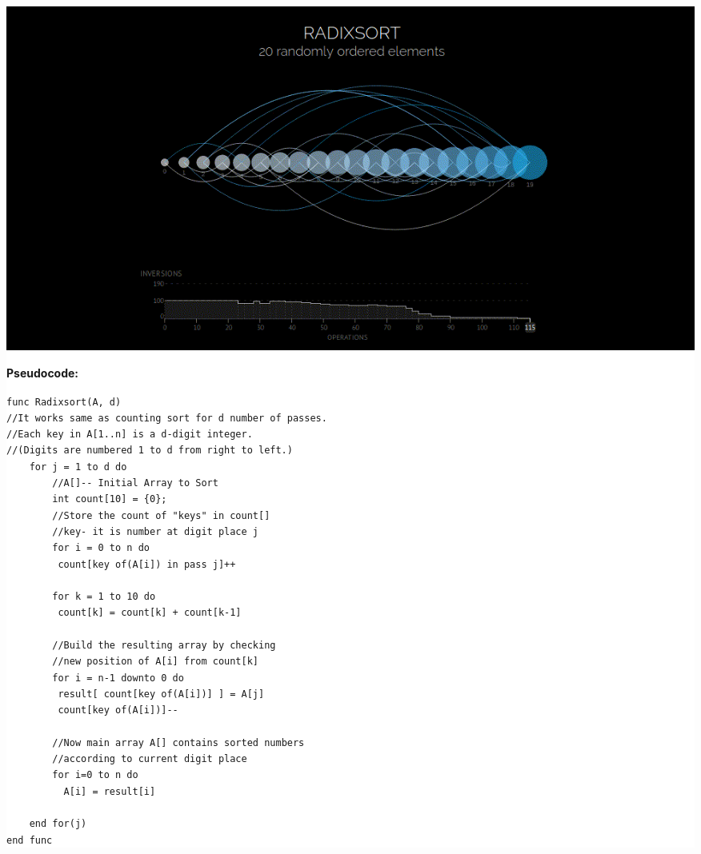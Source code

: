 <img src="/01-Sorting/img/radix-sort.gif" width="100%" alt="Radix Sort">

**Pseudocode:**

    func Radixsort(A, d)
    //It works same as counting sort for d number of passes.
    //Each key in A[1..n] is a d-digit integer.
    //(Digits are numbered 1 to d from right to left.)
        for j = 1 to d do
            //A[]-- Initial Array to Sort
            int count[10] = {0};
            //Store the count of "keys" in count[]
            //key- it is number at digit place j
            for i = 0 to n do
             count[key of(A[i]) in pass j]++
     
            for k = 1 to 10 do
             count[k] = count[k] + count[k-1]
     
            //Build the resulting array by checking
            //new position of A[i] from count[k]
            for i = n-1 downto 0 do
             result[ count[key of(A[i])] ] = A[j]
             count[key of(A[i])]--
     
            //Now main array A[] contains sorted numbers
            //according to current digit place
            for i=0 to n do
              A[i] = result[i]
     
        end for(j)
    end func
